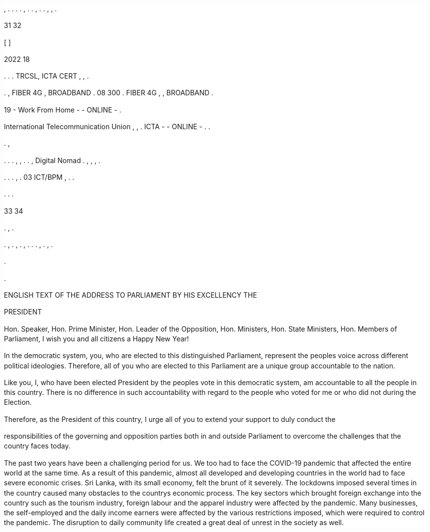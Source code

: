 , . . . . , . . , . . , , .

31 32

[ ]

2022 18

. . . TRCSL, ICTA CERT , , .

. , FIBER 4G , BROADBAND . 08 300 . FIBER 4G , , BROADBAND .

19 - Work From Home - - ONLINE - .

International Telecommunication Union , , . ICTA - - ONLINE - . .

. ,

. . . , , . . , Digital Nomad . , , , .

. . . , . 03 ICT/BPM , . .

. . .

33 34

. , .

. , . , . , . . . , . , .

.

.

ENGLISH TEXT OF THE ADDRESS TO PARLIAMENT BY HIS EXCELLENCY THE

PRESIDENT

Hon. Speaker, Hon. Prime Minister, Hon. Leader of the Opposition, Hon. Ministers, Hon. State Ministers, Hon. Members of Parliament, I wish you and all citizens a Happy New Year!

In the democratic system, you, who are elected to this distinguished Parliament, represent the peoples voice across different political ideologies. Therefore, all of you who are elected to this Parliament are a unique group accountable to the nation.

Like you, I, who have been elected President by the peoples vote in this democratic system, am accountable to all the people in this country. There is no difference in such accountability with regard to the people who voted for me or who did not during the Election.

Therefore, as the President of this country, I urge all of you to extend your support to duly conduct the

responsibilities of the governing and opposition parties both in and outside Parliament to overcome the challenges that the country faces today.

The past two years have been a challenging period for us. We too had to face the COVID-19 pandemic that affected the entire world at the same time. As a result of this pandemic, almost all developed and developing countries in the world had to face severe economic crises. Sri Lanka, with its small economy, felt the brunt of it severely. The lockdowns imposed several times in the country caused many obstacles to the countrys economic process. The key sectors which brought foreign exchange into the country such as the tourism industry, foreign labour and the apparel industry were affected by the pandemic. Many businesses, the self-employed and the daily income earners were affected by the various restrictions imposed, which were required to control the pandemic. The disruption to daily community life created a great deal of unrest in the society as well.
